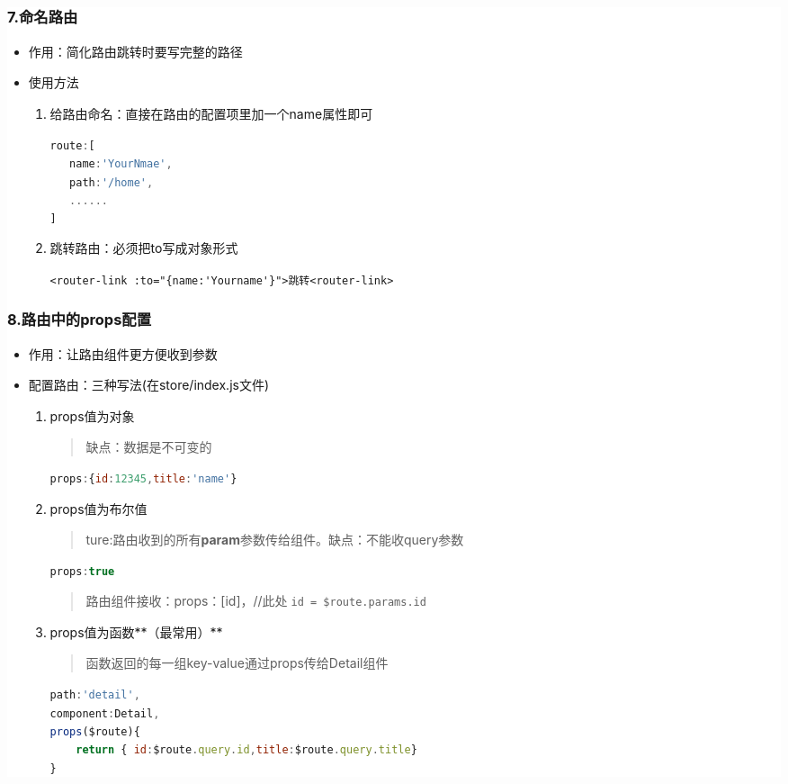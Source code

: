    

### 7.命名路由

- 作用：简化路由跳转时要写完整的路径

- 使用方法

  1. 给路由命名：直接在路由的配置项里加一个name属性即可

     ```js
     route:[
     	name:'YourNmae',
     	path:'/home',
     	......
     ]
     ```

  2. 跳转路由：必须把to写成对象形式

     ```
     <router-link :to="{name:'Yourname'}">跳转<router-link>
     ```

### 8.路由中的props配置

- 作用：让路由组件更方便收到参数

- 配置路由：三种写法(在store/index.js文件)

  1. props值为对象

     > 缺点：数据是不可变的

     ```js
     props:{id:12345,title:'name'}
     ```

  2. props值为布尔值

     > ture:路由收到的所有**param**参数传给组件。缺点：不能收query参数

     ```js
     props:true
     ```

     > 路由组件接收：props：[id]，//此处 `id = $route.params.id`

  3. props值为函数**（最常用）**

     > 函数返回的每一组key-value通过props传给Detail组件

     ```js
     path:'detail',
     component:Detail,
     props($route){
         return { id:$route.query.id,title:$route.query.title}
     }
     ```
